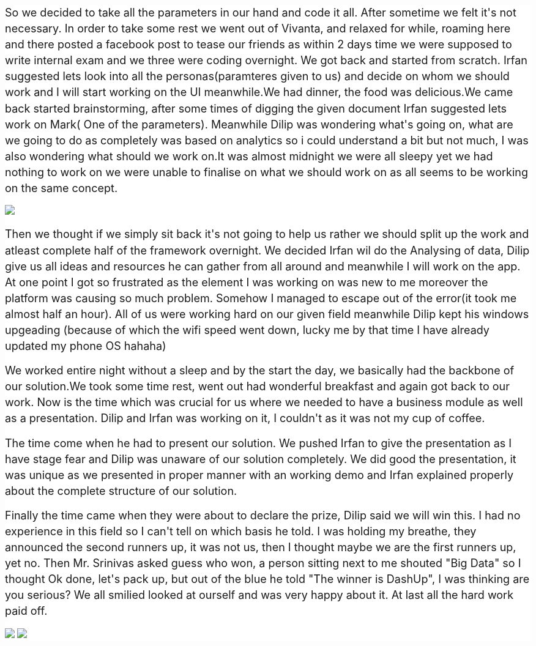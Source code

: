 <p><font size="4">So we decided to take all the parameters in our hand and code it all. After sometime we felt it's not necessary. In order to take some rest we went out of Vivanta, and relaxed for while, roaming here and there posted a facebook post to tease our friends as within 2 days time we were supposed to write internal exam and we three were coding overnight. We got back and started from scratch. Irfan suggested lets look into all the personas(paramteres given to us) and decide on whom we should work and I will start working on the UI meanwhile.We had dinner, the food was delicious.We came back started brainstorming, after some times of digging the given document Irfan suggested lets work on Mark( One of the parameters). Meanwhile Dilip was wondering what's going on, what are we going to do as completely was based on analytics so i could understand a bit but not much, I was also wondering what should we work on.It was almost midnight we were all sleepy yet we had nothing to work on we were unable to finalise on what we should work on as all seems to be working on the same concept.</font></p>
<img src="https://scontent.xx.fbcdn.net/hphotos-xfp1/v/t1.0-9/10418998_466044306907036_5743112939001139850_n.jpg?oh=2b6c8b6484bcf5aa2a7feab5db1f8f6d&oe=5687C878" width="100%"/>
<p><font size="4">Then we thought if we simply sit back it's not going to help us rather we should split up the work and atleast complete half of the framework overnight. We decided Irfan wil do the Analysing of data, Dilip give us all ideas and resources he can gather from all around and meanwhile I will work on the app. At one point I got so frustrated as the element I was working on was new to me moreover the platform was causing so much problem. Somehow I managed to escape out of the error(it took me almost half an hour). All of us were working hard on our given field meanwhile Dilip kept his windows upgeading (because of which the wifi speed went down, lucky me by that time I have already updated my phone OS hahaha)</font></p>
<p><font size="4">We worked entire night without a sleep and by the start the day, we basically had the backbone of our solution.We took some time rest, went out had wonderful breakfast and again got back to our work. Now is the time which was crucial for us where we needed to have a business module as well as a presentation. Dilip and Irfan was working on it, I couldn't as it was not my cup of coffee.</font></p>
<p><font size="4">The time come when he had to present our solution. We pushed Irfan to give the presentation as I have stage fear and Dilip was unaware of our solution completely. We did good the presentation, it was unique as we presented in proper manner with an working demo and Irfan explained properly about the complete structure of our solution.</font></p>

<p><font size="4">Finally the time came when they were about to declare the prize, Dilip said we will win this. I had no experience in this field so I can't tell on which basis he told. I was holding my breathe, they announced the second runners up, it was not us, then I thought maybe we are the first runners up, yet no. Then Mr. Srinivas asked guess who won, a person sitting next to me shouted "Big Data" so I thought Ok done, let's pack up, but out of the blue he told "The winner is DashUp", I was thinking are you serious? We all smilied looked at ourself and was very happy about it. At last all the hard work paid off.</font></p>
<img src="https://scontent.xx.fbcdn.net/hphotos-xat1/v/t1.0-0/s600x600/11225216_466364466875020_2798486131662858221_n.jpg?oh=fb4f5ae2c5571c5691d77d41bef06dd6&oe=56995C0F" width="100%"/>
<img src="https://scontent.xx.fbcdn.net/hphotos-xpf1/l/t31.0-8/12030425_877329102337447_5486086665497633457_o.jpg" width="100%"/>
